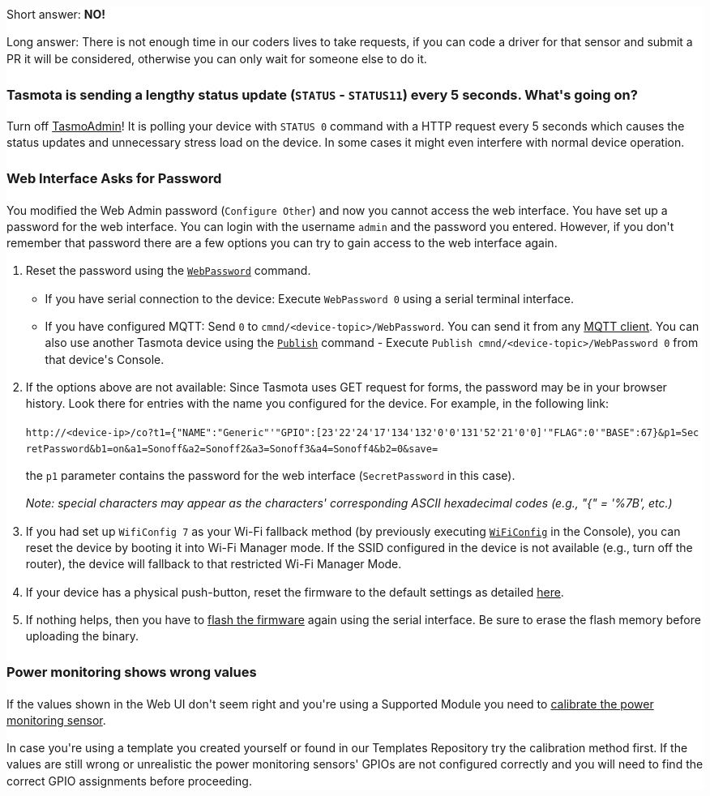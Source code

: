 Short answer: **NO!**

Long answer: There is not enough time in our coders lives to take requests, if you can code a driver for that sensor and submit a PR it will be considered, otherwise you can only wait for someone else to do it.

### Tasmota is sending a lengthy status update (`STATUS` - `STATUS11`) every 5 seconds. What's going on?
Turn off [TasmoAdmin](TasmoAdmin)! It is polling your device with `STATUS 0` command with a HTTP request every 5 seconds which causes the status updates and unnecessary stress load on the device. In some cases it might even interfere with normal device operation.

### Web Interface Asks for Password
You modified the Web Admin password (`Configure Other`) and now you cannot access the web interface. You have set up a password for the web interface. You can login with the username `admin` and the password you entered. However, if you don't remember that password there are a few options you can try to gain access to the web interface again.

1. Reset the password using the [`WebPassword`](Commands#webpassword) command.

   - If you have serial connection to the device: Execute `WebPassword 0` using a serial terminal interface.

   - If you have configured MQTT: Send `0` to `cmnd/<device-topic>/WebPassword`.  You can send it from any [MQTT client](http://www.hivemq.com/blog/seven-best-mqtt-client-tools). You can also use another Tasmota device using the [`Publish`](Commands#publish) command - Execute `Publish cmnd/<device-topic>/WebPassword 0` from that device's Console.

2. If the options above are not available:
   Since Tasmota uses GET request for forms, the password may be in your browser history. Look there for entries with the name you configured for the device. For example, in the following link:

   `http://<device-ip>/co?t1={"NAME":"Generic"'"GPIO":[23'22'24'17'134'132'0'0'131'52'21'0'0]'"FLAG":0'"BASE":67}&p1=SecretPassword&b1=on&a1=Sonoff&a2=Sonoff2&a3=Sonoff3&a4=Sonoff4&b2=0&save=`

   the `p1` parameter contains the password for the web interface (`SecretPassword` in this case).

   _Note: special characters may appear as the characters' corresponding ASCII hexadecimal codes (e.g., "\{" = '\%7B', etc.)_

3. If you had set up `WifiConfig 7` as your Wi-Fi fallback method (by previously executing [`WiFiConfig`](Commands#wificonfig) in the Console),  you can reset the device by booting it into Wi-Fi Manager mode. If the SSID configured in the device is not available (e.g., turn off the router), the device will fallback to that restricted Wi-Fi Manager Mode.

4. If your device has a physical push-button, reset the firmware to the default settings as detailed [here](Button-usage#long-press).

5. If nothing helps, then you have to [flash the firmware](Flashing) again using the serial interface. Be sure to erase the flash memory before uploading the binary.

### Power monitoring shows wrong values
If the values shown in the Web UI don't seem right and you're using a Supported Module you need to [calibrate the power monitoring sensor](Power-Monitoring-Calibration).

In case you're using a template you created yourself or found in our Templates Repository try the calibration method first. If the values are still wrong or unrealistic the power monitoring sensors' GPIOs are not configured correctly and you will need to find the correct GPIO assignments before proceeding.
